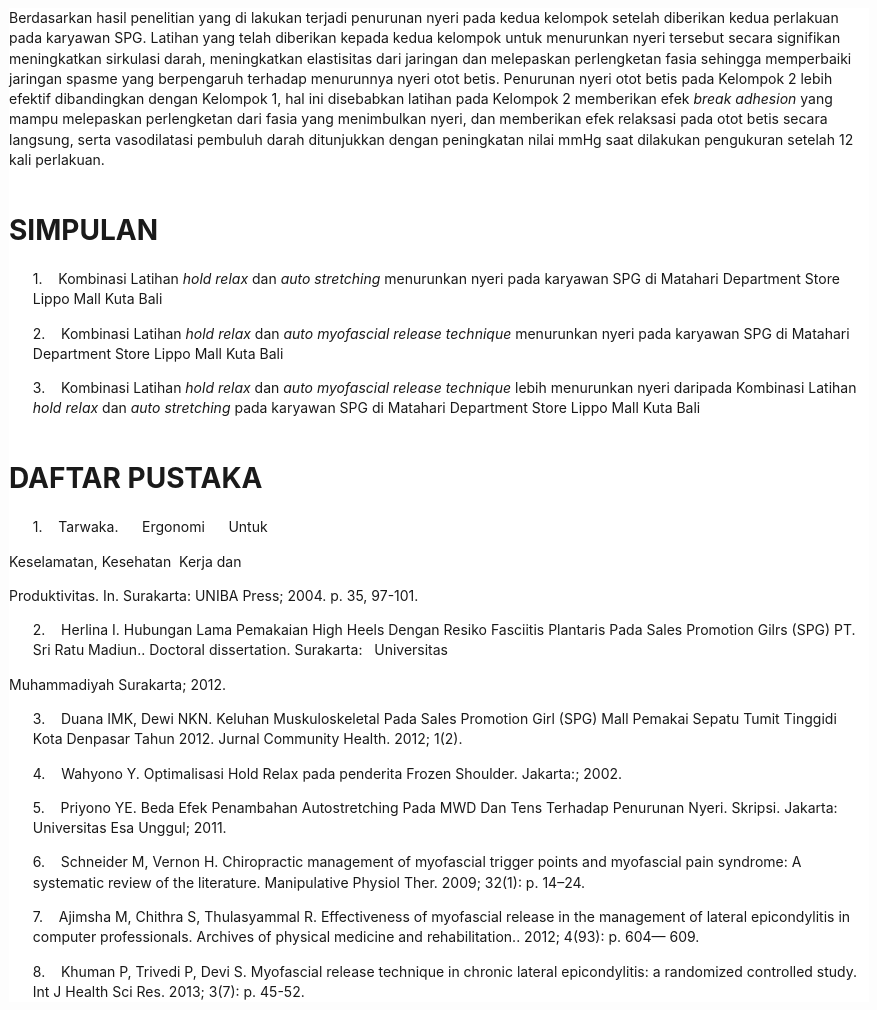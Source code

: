 <p><span class="font5">Berdasarkan hasil penelitian yang di lakukan terjadi penurunan nyeri pada kedua kelompok setelah diberikan kedua perlakuan pada karyawan SPG. Latihan yang telah diberikan kepada kedua kelompok untuk menurunkan nyeri tersebut secara signifikan meningkatkan sirkulasi darah, meningkatkan elastisitas dari jaringan dan melepaskan perlengketan fasia sehingga memperbaiki jaringan spasme yang berpengaruh terhadap menurunnya nyeri otot betis. Penurunan nyeri otot betis pada Kelompok 2 lebih efektif dibandingkan dengan Kelompok 1, hal ini disebabkan latihan pada Kelompok 2 memberikan efek </span><span class="font5" style="font-style:italic;">break adhesion</span><span class="font5"> yang mampu melepaskan perlengketan dari fasia yang menimbulkan nyeri, dan memberikan efek relaksasi pada otot betis secara langsung, serta vasodilatasi pembuluh darah ditunjukkan dengan peningkatan nilai mmHg saat dilakukan pengukuran setelah 12 kali perlakuan.</span></p>
<h1><a name="bookmark16"></a><span class="font5" style="font-weight:bold;"><a name="bookmark17"></a>SIMPULAN</span></h1>
<ul style="list-style:none;"><li>
<p><span class="font5">1. &nbsp;&nbsp;&nbsp;Kombinasi Latihan </span><span class="font5" style="font-style:italic;">hold relax</span><span class="font5"> dan </span><span class="font5" style="font-style:italic;">auto stretching</span><span class="font5"> menurunkan nyeri pada karyawan SPG di Matahari Department Store Lippo Mall Kuta Bali</span></p></li>
<li>
<p><span class="font5">2. &nbsp;&nbsp;&nbsp;Kombinasi Latihan </span><span class="font5" style="font-style:italic;">hold relax</span><span class="font5"> dan </span><span class="font5" style="font-style:italic;">auto myofascial release technique </span><span class="font5">menurunkan nyeri pada karyawan SPG di Matahari Department Store Lippo Mall Kuta Bali</span></p></li>
<li>
<p><span class="font5">3. &nbsp;&nbsp;&nbsp;Kombinasi Latihan </span><span class="font5" style="font-style:italic;">hold relax</span><span class="font5"> dan </span><span class="font5" style="font-style:italic;">auto myofascial release technique</span><span class="font5"> lebih menurunkan nyeri daripada Kombinasi Latihan </span><span class="font5" style="font-style:italic;">hold relax</span><span class="font5"> dan </span><span class="font5" style="font-style:italic;">auto stretching </span><span class="font5">pada karyawan SPG di Matahari Department Store Lippo Mall Kuta Bali</span></p></li></ul>
<h1><a name="bookmark18"></a><span class="font5" style="font-weight:bold;"><a name="bookmark19"></a>DAFTAR PUSTAKA</span></h1>
<ul style="list-style:none;"><li>
<p><span class="font4">1. &nbsp;&nbsp;&nbsp;Tarwaka. &nbsp;&nbsp;&nbsp;&nbsp;&nbsp;Ergonomi &nbsp;&nbsp;&nbsp;&nbsp;&nbsp;Untuk</span></p></li></ul>
<p><span class="font4">Keselamatan, Kesehatan &nbsp;Kerja dan</span></p>
<p><span class="font4">Produktivitas. In. Surakarta: UNIBA Press; 2004. p. 35, 97-101.</span></p>
<ul style="list-style:none;"><li>
<p><span class="font4">2. &nbsp;&nbsp;&nbsp;Herlina I. Hubungan Lama Pemakaian High Heels Dengan Resiko Fasciitis Plantaris Pada Sales Promotion Gilrs (SPG) PT. Sri Ratu Madiun.. Doctoral dissertation. Surakarta: &nbsp;&nbsp;Universitas</span></p></li></ul>
<p><span class="font4">Muhammadiyah Surakarta; 2012.</span></p>
<ul style="list-style:none;"><li>
<p><span class="font4">3. &nbsp;&nbsp;&nbsp;Duana IMK, Dewi NKN. Keluhan Muskuloskeletal Pada Sales Promotion Girl (SPG) Mall Pemakai Sepatu Tumit Tinggidi Kota Denpasar Tahun 2012. Jurnal Community Health. 2012; 1(2).</span></p></li>
<li>
<p><span class="font4">4. &nbsp;&nbsp;&nbsp;Wahyono Y. Optimalisasi Hold Relax pada penderita Frozen Shoulder. Jakarta:; 2002.</span></p></li>
<li>
<p><span class="font4">5. &nbsp;&nbsp;&nbsp;Priyono YE. Beda Efek Penambahan Autostretching Pada MWD Dan Tens Terhadap Penurunan Nyeri. Skripsi. Jakarta: Universitas Esa Unggul; 2011.</span></p></li>
<li>
<p><span class="font4">6. &nbsp;&nbsp;&nbsp;Schneider M, Vernon H. Chiropractic management of myofascial trigger points and myofascial pain syndrome: A systematic review of the literature. Manipulative Physiol Ther. 2009; 32(1): p. 14–24.</span></p></li>
<li>
<p><span class="font4">7. &nbsp;&nbsp;&nbsp;Ajimsha M, Chithra S, Thulasyammal R. Effectiveness of myofascial release in the management of lateral epicondylitis in computer professionals. Archives of physical medicine and rehabilitation.. 2012; 4(93): p. 604— 609.</span></p></li>
<li>
<p><span class="font4">8. &nbsp;&nbsp;&nbsp;Khuman P, Trivedi P, Devi S. Myofascial release technique in chronic lateral epicondylitis: a randomized controlled study. Int J Health Sci Res. 2013; 3(7): p. 45-52.</span></p></li>